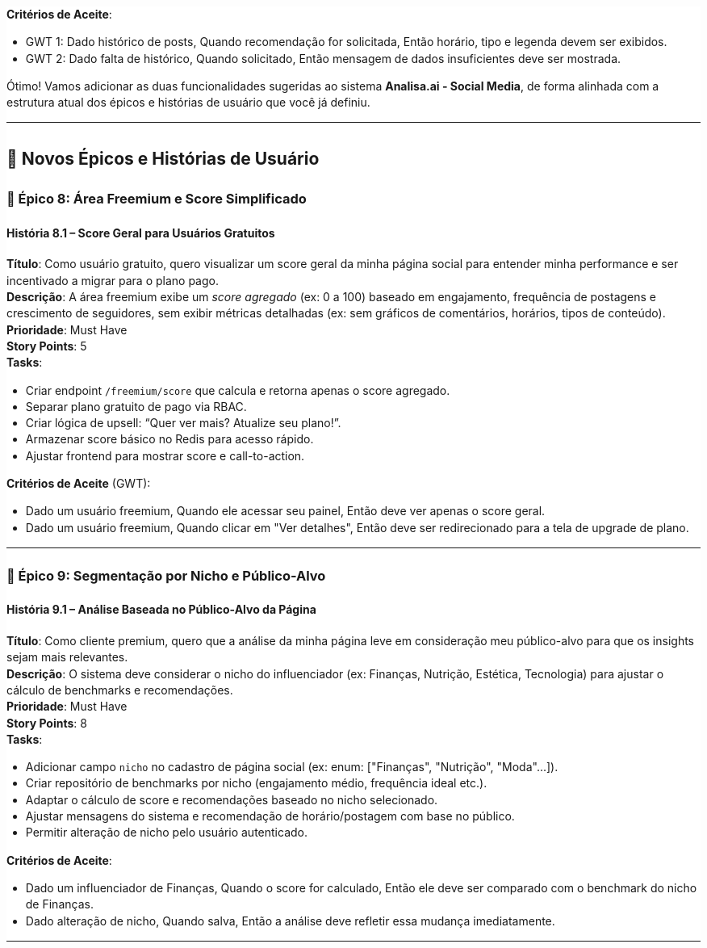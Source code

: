 **Critérios de Aceite**:
- GWT 1: Dado histórico de posts, Quando recomendação for solicitada, Então horário, tipo e legenda devem ser exibidos.
- GWT 2: Dado falta de histórico, Quando solicitado, Então mensagem de dados insuficientes deve ser mostrada.

Ótimo! Vamos adicionar as duas funcionalidades sugeridas ao sistema **Analisa.ai - Social Media**, de forma alinhada com a estrutura atual dos épicos e histórias de usuário que você já definiu.

---

## 🧩 Novos Épicos e Histórias de Usuário

### 📌 Épico 8: Área Freemium e Score Simplificado

#### **História 8.1 – Score Geral para Usuários Gratuitos**
**Título**: Como usuário gratuito, quero visualizar um score geral da minha página social para entender minha performance e ser incentivado a migrar para o plano pago.  
**Descrição**: A área freemium exibe um *score agregado* (ex: 0 a 100) baseado em engajamento, frequência de postagens e crescimento de seguidores, sem exibir métricas detalhadas (ex: sem gráficos de comentários, horários, tipos de conteúdo).  
**Prioridade**: Must Have  
**Story Points**: 5  
**Tasks**:
- Criar endpoint `/freemium/score` que calcula e retorna apenas o score agregado.
- Separar plano gratuito de pago via RBAC.
- Criar lógica de upsell: “Quer ver mais? Atualize seu plano!”.
- Armazenar score básico no Redis para acesso rápido.
- Ajustar frontend para mostrar score e call-to-action.

**Critérios de Aceite** (GWT):
- Dado um usuário freemium, Quando ele acessar seu painel, Então deve ver apenas o score geral.
- Dado um usuário freemium, Quando clicar em "Ver detalhes", Então deve ser redirecionado para a tela de upgrade de plano.

---

### 📌 Épico 9: Segmentação por Nicho e Público-Alvo

#### **História 9.1 – Análise Baseada no Público-Alvo da Página**
**Título**: Como cliente premium, quero que a análise da minha página leve em consideração meu público-alvo para que os insights sejam mais relevantes.  
**Descrição**: O sistema deve considerar o nicho do influenciador (ex: Finanças, Nutrição, Estética, Tecnologia) para ajustar o cálculo de benchmarks e recomendações.  
**Prioridade**: Must Have  
**Story Points**: 8  
**Tasks**:
- Adicionar campo `nicho` no cadastro de página social (ex: enum: ["Finanças", "Nutrição", "Moda"...]).
- Criar repositório de benchmarks por nicho (engajamento médio, frequência ideal etc.).
- Adaptar o cálculo de score e recomendações baseado no nicho selecionado.
- Ajustar mensagens do sistema e recomendação de horário/postagem com base no público.
- Permitir alteração de nicho pelo usuário autenticado.

**Critérios de Aceite**:
- Dado um influenciador de Finanças, Quando o score for calculado, Então ele deve ser comparado com o benchmark do nicho de Finanças.
- Dado alteração de nicho, Quando salva, Então a análise deve refletir essa mudança imediatamente.

---
